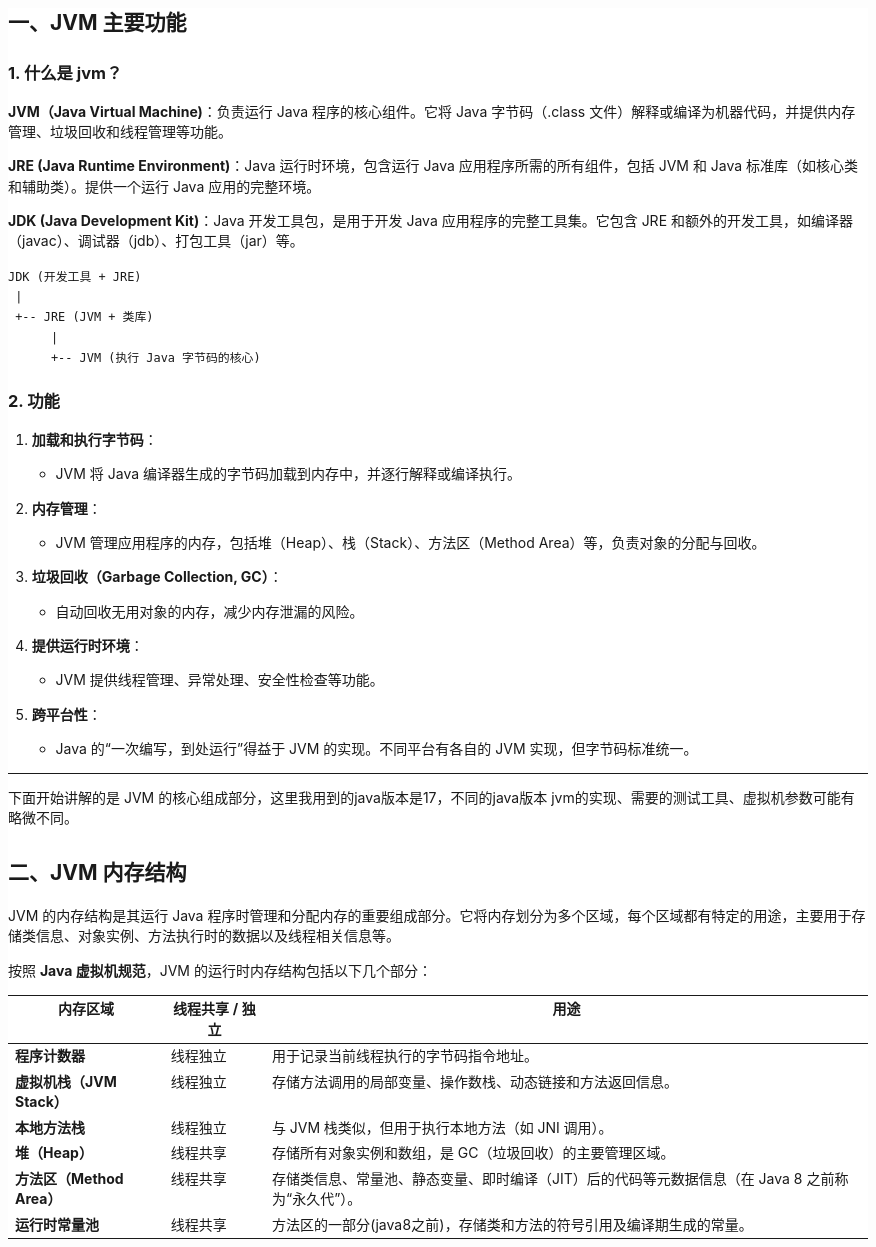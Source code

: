 ## 一、JVM 主要功能

### 1. 什么是 jvm？

**JVM（Java Virtual Machine)**：负责运行 Java 程序的核心组件。它将 Java 字节码（.class 文件）解释或编译为机器代码，并提供内存管理、垃圾回收和线程管理等功能。

**JRE (Java Runtime Environment)**：Java 运行时环境，包含运行 Java 应用程序所需的所有组件，包括 JVM 和 Java 标准库（如核心类和辅助类）。提供一个运行 Java 应用的完整环境。

**JDK (Java Development Kit)**：Java 开发工具包，是用于开发 Java 应用程序的完整工具集。它包含 JRE 和额外的开发工具，如编译器（javac）、调试器（jdb）、打包工具（jar）等。

```
JDK (开发工具 + JRE)
 |
 +-- JRE (JVM + 类库)
      |
      +-- JVM (执行 Java 字节码的核心)
```
### 2. 功能

1. **加载和执行字节码**：
   - JVM 将 Java 编译器生成的字节码加载到内存中，并逐行解释或编译执行。

2. **内存管理**：
   - JVM 管理应用程序的内存，包括堆（Heap）、栈（Stack）、方法区（Method Area）等，负责对象的分配与回收。

3. **垃圾回收（Garbage Collection, GC）**：
   - 自动回收无用对象的内存，减少内存泄漏的风险。

4. **提供运行时环境**：
   - JVM 提供线程管理、异常处理、安全性检查等功能。

5. **跨平台性**：
   - Java 的“一次编写，到处运行”得益于 JVM 的实现。不同平台有各自的 JVM 实现，但字节码标准统一。


---

下面开始讲解的是 JVM 的核心组成部分，这里我用到的java版本是17，不同的java版本 jvm的实现、需要的测试工具、虚拟机参数可能有略微不同。

## 二、JVM 内存结构

JVM 的内存结构是其运行 Java 程序时管理和分配内存的重要组成部分。它将内存划分为多个区域，每个区域都有特定的用途，主要用于存储类信息、对象实例、方法执行时的数据以及线程相关信息等。

按照 **Java 虚拟机规范**，JVM 的运行时内存结构包括以下几个部分：

| **内存区域**              | **线程共享 / 独立** | **用途**                                                     |
| ------------------------- | ------------------- | ------------------------------------------------------------ |
| **程序计数器**            | 线程独立            | 用于记录当前线程执行的字节码指令地址。                       |
| **虚拟机栈（JVM Stack）** | 线程独立            | 存储方法调用的局部变量、操作数栈、动态链接和方法返回信息。   |
| **本地方法栈**            | 线程独立            | 与 JVM 栈类似，但用于执行本地方法（如 JNI 调用）。           |
| **堆（Heap）**            | 线程共享            | 存储所有对象实例和数组，是 GC（垃圾回收）的主要管理区域。    |
| **方法区（Method Area）** | 线程共享            | 存储类信息、常量池、静态变量、即时编译（JIT）后的代码等元数据信息（在 Java 8 之前称为“永久代”）。 |
| **运行时常量池**          | 线程共享            | 方法区的一部分(java8之前)，存储类和方法的符号引用及编译期生成的常量。 |
